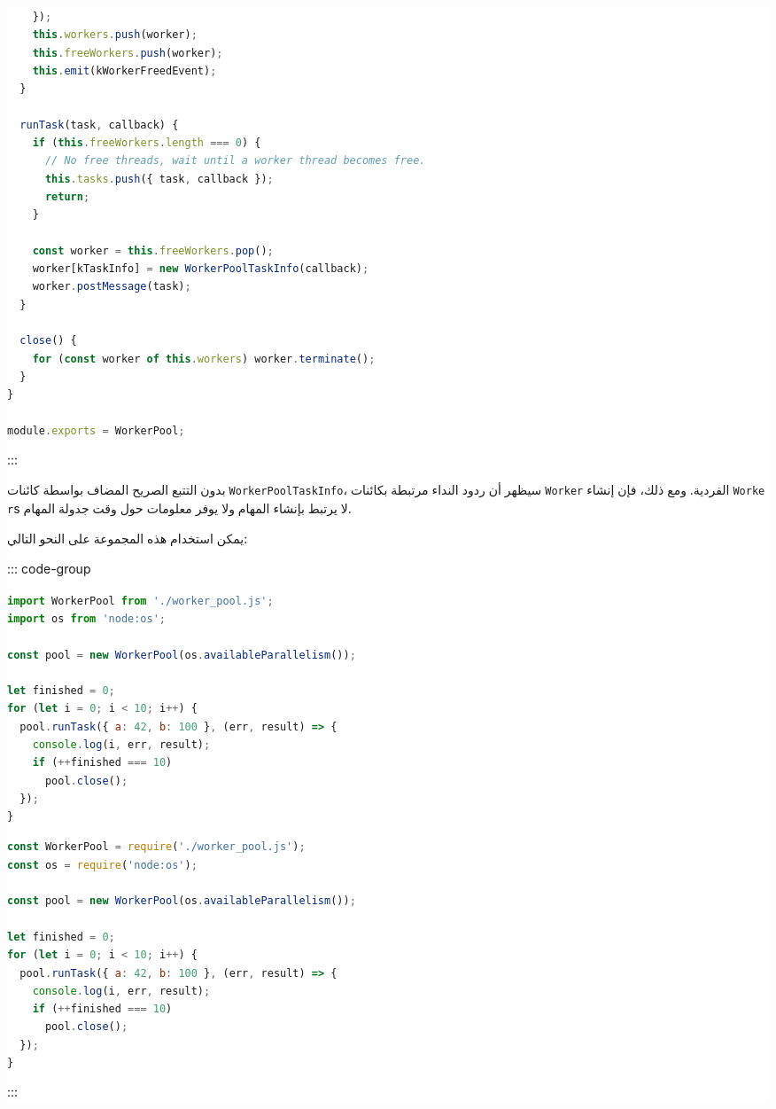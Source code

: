 ```js [CJS]
    });
    this.workers.push(worker);
    this.freeWorkers.push(worker);
    this.emit(kWorkerFreedEvent);
  }

  runTask(task, callback) {
    if (this.freeWorkers.length === 0) {
      // No free threads, wait until a worker thread becomes free.
      this.tasks.push({ task, callback });
      return;
    }

    const worker = this.freeWorkers.pop();
    worker[kTaskInfo] = new WorkerPoolTaskInfo(callback);
    worker.postMessage(task);
  }

  close() {
    for (const worker of this.workers) worker.terminate();
  }
}

module.exports = WorkerPool;
```
:::

بدون التتبع الصريح المضاف بواسطة كائنات `WorkerPoolTaskInfo`، سيظهر أن ردود النداء مرتبطة بكائنات `Worker` الفردية. ومع ذلك، فإن إنشاء `Worker`s لا يرتبط بإنشاء المهام ولا يوفر معلومات حول وقت جدولة المهام.

يمكن استخدام هذه المجموعة على النحو التالي:

::: code-group
```js [ESM]
import WorkerPool from './worker_pool.js';
import os from 'node:os';

const pool = new WorkerPool(os.availableParallelism());

let finished = 0;
for (let i = 0; i < 10; i++) {
  pool.runTask({ a: 42, b: 100 }, (err, result) => {
    console.log(i, err, result);
    if (++finished === 10)
      pool.close();
  });
}
```

```js [CJS]
const WorkerPool = require('./worker_pool.js');
const os = require('node:os');

const pool = new WorkerPool(os.availableParallelism());

let finished = 0;
for (let i = 0; i < 10; i++) {
  pool.runTask({ a: 42, b: 100 }, (err, result) => {
    console.log(i, err, result);
    if (++finished === 10)
      pool.close();
  });
}
```
:::